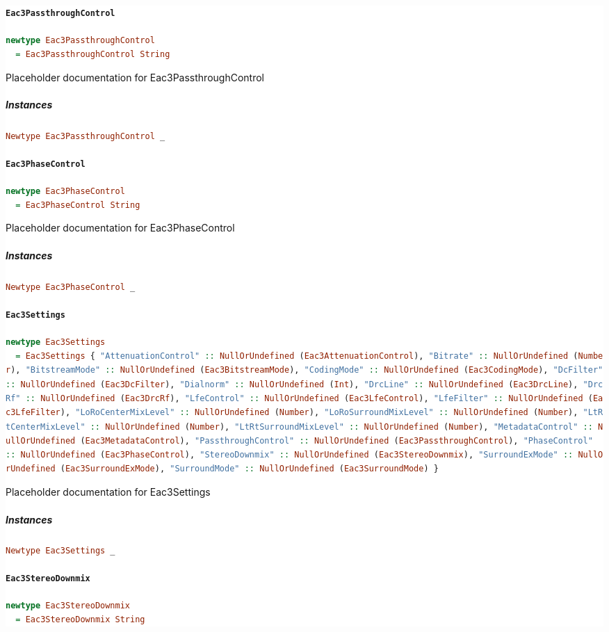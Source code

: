 #### `Eac3PassthroughControl`

``` purescript
newtype Eac3PassthroughControl
  = Eac3PassthroughControl String
```

Placeholder documentation for Eac3PassthroughControl

##### Instances
``` purescript
Newtype Eac3PassthroughControl _
```

#### `Eac3PhaseControl`

``` purescript
newtype Eac3PhaseControl
  = Eac3PhaseControl String
```

Placeholder documentation for Eac3PhaseControl

##### Instances
``` purescript
Newtype Eac3PhaseControl _
```

#### `Eac3Settings`

``` purescript
newtype Eac3Settings
  = Eac3Settings { "AttenuationControl" :: NullOrUndefined (Eac3AttenuationControl), "Bitrate" :: NullOrUndefined (Number), "BitstreamMode" :: NullOrUndefined (Eac3BitstreamMode), "CodingMode" :: NullOrUndefined (Eac3CodingMode), "DcFilter" :: NullOrUndefined (Eac3DcFilter), "Dialnorm" :: NullOrUndefined (Int), "DrcLine" :: NullOrUndefined (Eac3DrcLine), "DrcRf" :: NullOrUndefined (Eac3DrcRf), "LfeControl" :: NullOrUndefined (Eac3LfeControl), "LfeFilter" :: NullOrUndefined (Eac3LfeFilter), "LoRoCenterMixLevel" :: NullOrUndefined (Number), "LoRoSurroundMixLevel" :: NullOrUndefined (Number), "LtRtCenterMixLevel" :: NullOrUndefined (Number), "LtRtSurroundMixLevel" :: NullOrUndefined (Number), "MetadataControl" :: NullOrUndefined (Eac3MetadataControl), "PassthroughControl" :: NullOrUndefined (Eac3PassthroughControl), "PhaseControl" :: NullOrUndefined (Eac3PhaseControl), "StereoDownmix" :: NullOrUndefined (Eac3StereoDownmix), "SurroundExMode" :: NullOrUndefined (Eac3SurroundExMode), "SurroundMode" :: NullOrUndefined (Eac3SurroundMode) }
```

Placeholder documentation for Eac3Settings

##### Instances
``` purescript
Newtype Eac3Settings _
```

#### `Eac3StereoDownmix`

``` purescript
newtype Eac3StereoDownmix
  = Eac3StereoDownmix String
```
